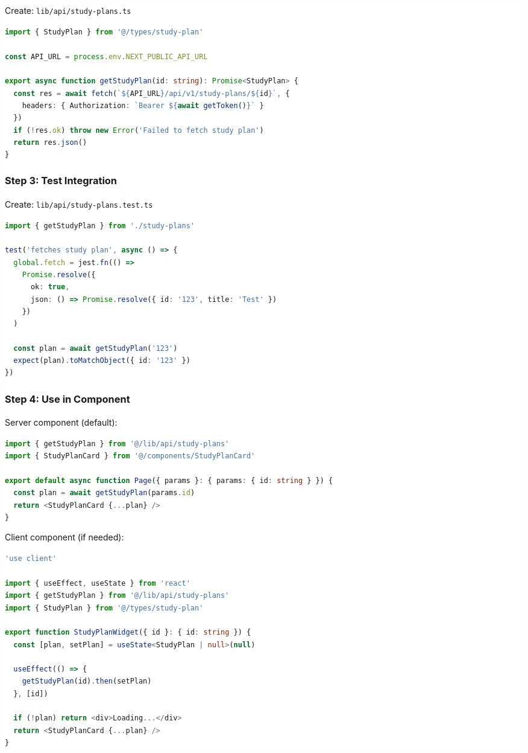Create: `lib/api/study-plans.ts`
```typescript
import { StudyPlan } from '@/types/study-plan'

const API_URL = process.env.NEXT_PUBLIC_API_URL

export async function getStudyPlan(id: string): Promise<StudyPlan> {
  const res = await fetch(`${API_URL}/api/v1/study-plans/${id}`, {
    headers: { Authorization: `Bearer ${await getToken()}` }
  })
  if (!res.ok) throw new Error('Failed to fetch study plan')
  return res.json()
}
```

### Step 3: Test Integration

Create: `lib/api/study-plans.test.ts`
```typescript
import { getStudyPlan } from './study-plans'

test('fetches study plan', async () => {
  global.fetch = jest.fn(() =>
    Promise.resolve({
      ok: true,
      json: () => Promise.resolve({ id: '123', title: 'Test' })
    })
  )

  const plan = await getStudyPlan('123')
  expect(plan).toMatchObject({ id: '123' })
})
```

### Step 4: Use in Component

Server component (default):
```typescript
import { getStudyPlan } from '@/lib/api/study-plans'
import { StudyPlanCard } from '@/components/StudyPlanCard'

export default async function Page({ params }: { params: { id: string } }) {
  const plan = await getStudyPlan(params.id)
  return <StudyPlanCard {...plan} />
}
```

Client component (if needed):
```typescript
'use client'

import { useEffect, useState } from 'react'
import { getStudyPlan } from '@/lib/api/study-plans'
import { StudyPlan } from '@/types/study-plan'

export function StudyPlanWidget({ id }: { id: string }) {
  const [plan, setPlan] = useState<StudyPlan | null>(null)

  useEffect(() => {
    getStudyPlan(id).then(setPlan)
  }, [id])

  if (!plan) return <div>Loading...</div>
  return <StudyPlanCard {...plan} />
}
```